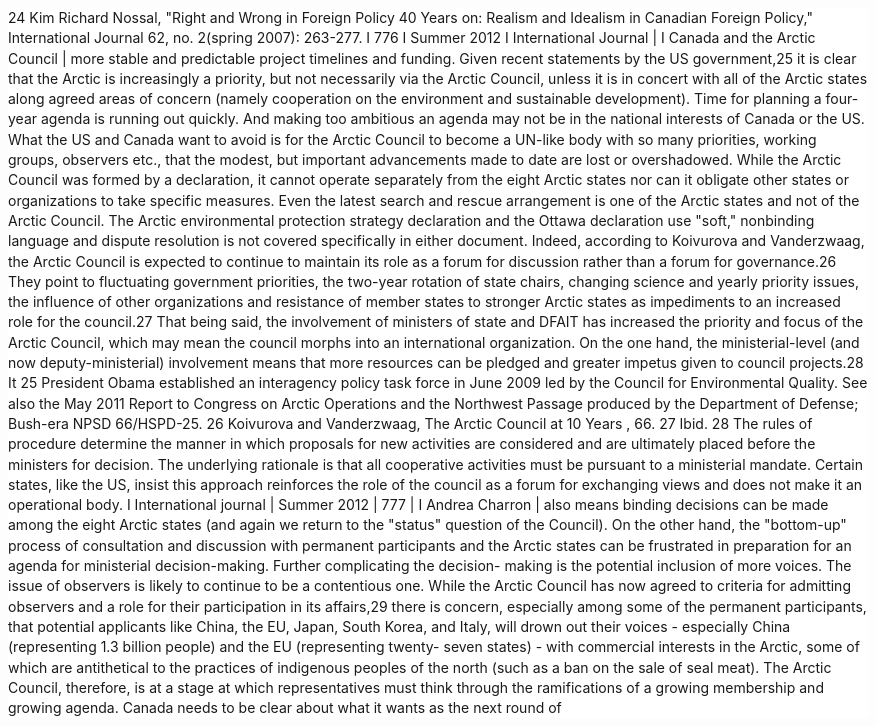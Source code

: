  24 Kim Richard Nossal, "Right and Wrong in Foreign Policy 40 Years on: Realism
 and Idealism in Canadian Foreign Policy," International Journal 62, no. 2(spring 2007):
 263-277.
 I 776 I Summer 2012 I International Journal |
  I Canada and the Arctic Council |
 more stable and predictable project timelines and funding. Given recent
 statements by the US government,25 it is clear that the Arctic is increasingly a
 priority, but not necessarily via the Arctic Council, unless it is in concert with
 all of the Arctic states along agreed areas of concern (namely cooperation on
 the environment and sustainable development). Time for planning a four-
 year agenda is running out quickly. And making too ambitious an agenda
 may not be in the national interests of Canada or the US.
 What the US and Canada want to avoid is for the Arctic Council to
 become a UN-like body with so many priorities, working groups, observers
 etc., that the modest, but important advancements made to date are lost
 or overshadowed. While the Arctic Council was formed by a declaration,
 it cannot operate separately from the eight Arctic states nor can it obligate
 other states or organizations to take specific measures. Even the latest search
 and rescue arrangement is one of the Arctic states and not of the Arctic
 Council. The Arctic environmental protection strategy declaration and the
 Ottawa declaration use "soft," nonbinding language and dispute resolution is
 not covered specifically in either document. Indeed, according to Koivurova
 and Vanderzwaag, the Arctic Council is expected to continue to maintain its
 role as a forum for discussion rather than a forum for governance.26 They
 point to fluctuating government priorities, the two-year rotation of state
 chairs, changing science and yearly priority issues, the influence of other
 organizations and resistance of member states to stronger Arctic states as
 impediments to an increased role for the council.27
 That being said, the involvement of ministers of state and DFAIT has
 increased the priority and focus of the Arctic Council, which may mean the
 council morphs into an international organization. On the one hand, the
 ministerial-level (and now deputy-ministerial) involvement means that more
 resources can be pledged and greater impetus given to council projects.28 It
 25 President Obama established an interagency policy task force in June 2009 led
 by the Council for Environmental Quality. See also the May 2011 Report to Congress
 on Arctic Operations and the Northwest Passage produced by the Department of
 Defense; Bush-era NPSD 66/HSPD-25.
 26 Koivurova and Vanderzwaag, The Arctic Council at 10 Years , 66.
 27 Ibid.
 28 The rules of procedure determine the manner in which proposals for new activities
 are considered and are ultimately placed before the ministers for decision. The
 underlying rationale is that all cooperative activities must be pursuant to a ministerial
 mandate. Certain states, like the US, insist this approach reinforces the role of the
 council as a forum for exchanging views and does not make it an operational body.
 I International journal | Summer 2012 | 777 |
  I Andrea Charron |
 also means binding decisions can be made among the eight Arctic states (and
 again we return to the "status" question of the Council). On the other hand,
 the "bottom-up" process of consultation and discussion with permanent
 participants and the Arctic states can be frustrated in preparation for an
 agenda for ministerial decision-making. Further complicating the decision-
 making is the potential inclusion of more voices.
 The issue of observers is likely to continue to be a contentious one. While
 the Arctic Council has now agreed to criteria for admitting observers and a
 role for their participation in its affairs,29 there is concern, especially among
 some of the permanent participants, that potential applicants like China, the
 EU, Japan, South Korea, and Italy, will drown out their voices - especially
 China (representing 1.3 billion people) and the EU (representing twenty-
 seven states) - with commercial interests in the Arctic, some of which are
 antithetical to the practices of indigenous peoples of the north (such as a ban
 on the sale of seal meat).
 The Arctic Council, therefore, is at a stage at which representatives must
 think through the ramifications of a growing membership and growing
 agenda. Canada needs to be clear about what it wants as the next round of